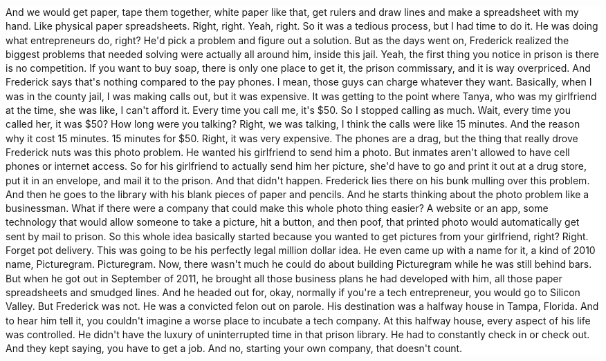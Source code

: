 And we would get paper, tape them together, white paper like that,
get rulers and draw lines and make a spreadsheet with my hand.
Like physical paper spreadsheets.
Right, right.
Yeah, right.
So it was a tedious process, but I had time to do it.
He was doing what entrepreneurs do, right?
He'd pick a problem and figure out a solution.
But as the days went on, Frederick realized the biggest problems that needed
solving were actually all around him, inside this jail.
Yeah, the first thing you notice in prison is there is no competition.
If you want to buy soap, there is only one place to get it,
the prison commissary, and it is way overpriced.
And Frederick says that's nothing compared to the pay phones.
I mean, those guys can charge whatever they want.
Basically, when I was in the county jail, I was making calls out, but
it was expensive.
It was getting to the point where Tanya, who was my girlfriend at the time,
she was like, I can't afford it.
Every time you call me, it's $50.
So I stopped calling as much.
Wait, every time you called her, it was $50?
How long were you talking?
Right, we was talking, I think the calls were like 15 minutes.
And the reason why it cost 15 minutes.
15 minutes for $50.
Right, it was very expensive.
The phones are a drag, but the thing that really drove Frederick nuts
was this photo problem.
He wanted his girlfriend to send him a photo.
But inmates aren't allowed to have cell phones or internet access.
So for his girlfriend to actually send him her picture, she'd have to go and
print it out at a drug store, put it in an envelope, and mail it to the prison.
And that didn't happen.
Frederick lies there on his bunk mulling over this problem.
And then he goes to the library with his blank pieces of paper and pencils.
And he starts thinking about the photo problem like a businessman.
What if there were a company that could make this whole photo thing easier?
A website or an app, some technology that would allow someone to take
a picture, hit a button, and then poof, that printed photo would automatically get
sent by mail to prison.
So this whole idea basically started because you wanted to get pictures from
your girlfriend, right?
Right.
Forget pot delivery.
This was going to be his perfectly legal million dollar idea.
He even came up with a name for it, a kind of 2010 name, Picturegram.
Picturegram.
Now, there wasn't much he could do about building Picturegram while he was
still behind bars.
But when he got out in September of 2011, he brought all those business plans he
had developed with him, all those paper spreadsheets and smudged lines.
And he headed out for, okay, normally if you're a tech entrepreneur,
you would go to Silicon Valley.
But Frederick was not.
He was a convicted felon out on parole.
His destination was a halfway house in Tampa, Florida.
And to hear him tell it,
you couldn't imagine a worse place to incubate a tech company.
At this halfway house, every aspect of his life was controlled.
He didn't have the luxury of uninterrupted time in that prison library.
He had to constantly check in or check out.
And they kept saying, you have to get a job.
And no, starting your own company, that doesn't count.